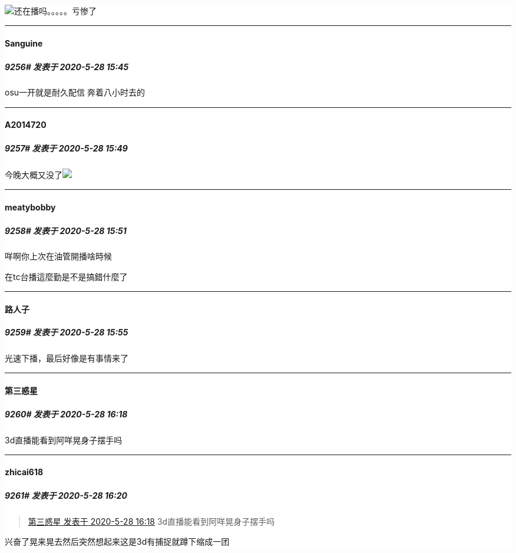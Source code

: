 
<img src="https://static.saraba1st.com/image/smiley/face2017/119.png" referrerpolicy="no-referrer">还在播吗。。。。。亏惨了


*****

####  Sanguine  
##### 9256#       发表于 2020-5-28 15:45


osu一开就是耐久配信 奔着八小时去的


*****

####  A2014720  
##### 9257#       发表于 2020-5-28 15:49


今晚大概又没了<img src="https://static.saraba1st.com/image/smiley/face2017/144.png" referrerpolicy="no-referrer">


*****

####  meatybobby  
##### 9258#       发表于 2020-5-28 15:51


咩啊你上次在油管開播啥時候

在tc台播這麼勤是不是搞錯什麼了


*****

####  路人子  
##### 9259#       发表于 2020-5-28 15:55


光速下播，最后好像是有事情来了


*****

####  第三惑星  
##### 9260#       发表于 2020-5-28 16:18


3d直播能看到阿咩晃身子摆手吗


*****

####  zhicai618  
##### 9261#       发表于 2020-5-28 16:20


<blockquote><a href="httphttps://bbs.saraba1st.com/2b/forum.php?mod=redirect&amp;goto=findpost&amp;pid=47591157&amp;ptid=1929631" target="_blank">第三惑星 发表于 2020-5-28 16:18</a>
3d直播能看到阿咩晃身子摆手吗</blockquote>
兴奋了晃来晃去然后突然想起来这是3d有捕捉就蹲下缩成一团
